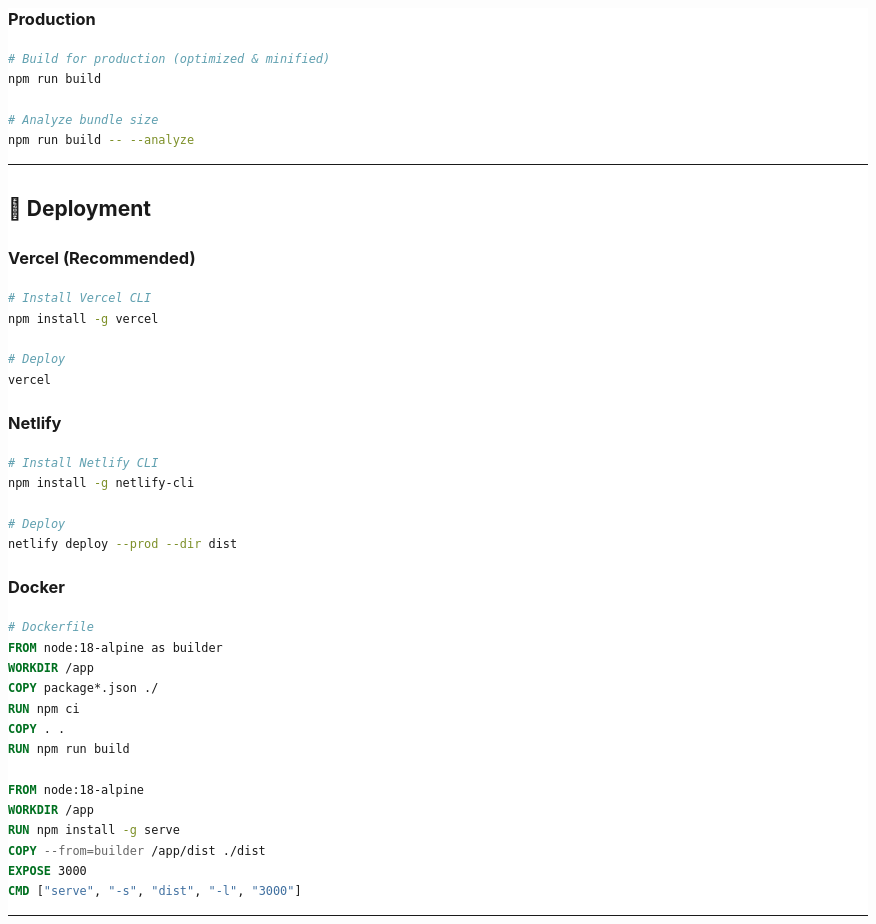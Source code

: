 ### Production

```bash
# Build for production (optimized & minified)
npm run build

# Analyze bundle size
npm run build -- --analyze
```

---

## 🚢 Deployment

### Vercel (Recommended)

```bash
# Install Vercel CLI
npm install -g vercel

# Deploy
vercel
```

### Netlify

```bash
# Install Netlify CLI
npm install -g netlify-cli

# Deploy
netlify deploy --prod --dir dist
```

### Docker

```dockerfile
# Dockerfile
FROM node:18-alpine as builder
WORKDIR /app
COPY package*.json ./
RUN npm ci
COPY . .
RUN npm run build

FROM node:18-alpine
WORKDIR /app
RUN npm install -g serve
COPY --from=builder /app/dist ./dist
EXPOSE 3000
CMD ["serve", "-s", "dist", "-l", "3000"]
```

---